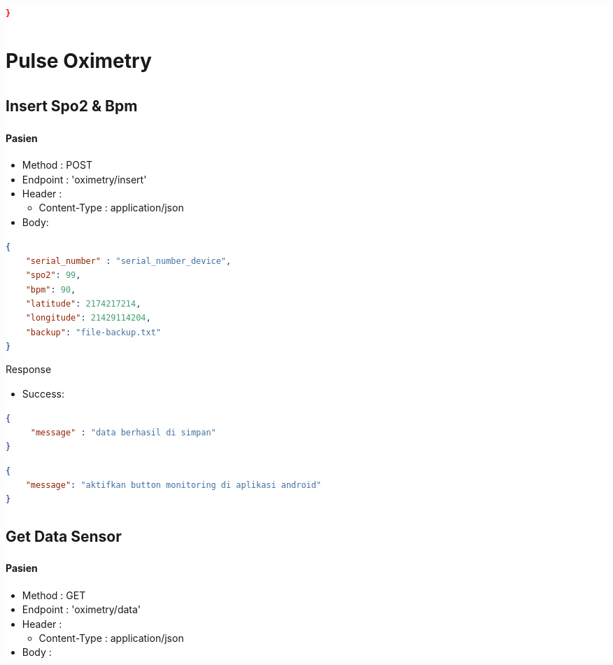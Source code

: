 ```json
}
```







# <a name="pulse"></a>Pulse Oximetry

## <a name="pulse_insert"></a>Insert Spo2 & Bpm
#### <a name="sen_pasien"></a>Pasien

-   Method : POST
-   Endpoint : 'oximetry/insert'
-   Header :
    -   Content-Type : application/json
-   Body:

```json
{
    "serial_number" : "serial_number_device",
    "spo2": 99,
    "bpm": 90,
    "latitude": 2174217214,
    "longitude": 21429114204,
    "backup": "file-backup.txt"
}
```
Response
- Success:
```json
{
     "message" : "data berhasil di simpan"
}
```
```json
{
    "message": "aktifkan button monitoring di aplikasi android"
}
```





## <a name="pulse_get"></a>Get Data Sensor
#### <a name="pulse_data"></a>Pasien
-   Method : GET
-   Endpoint : 'oximetry/data'
-   Header : 
    -   Content-Type : application/json
-   Body :
